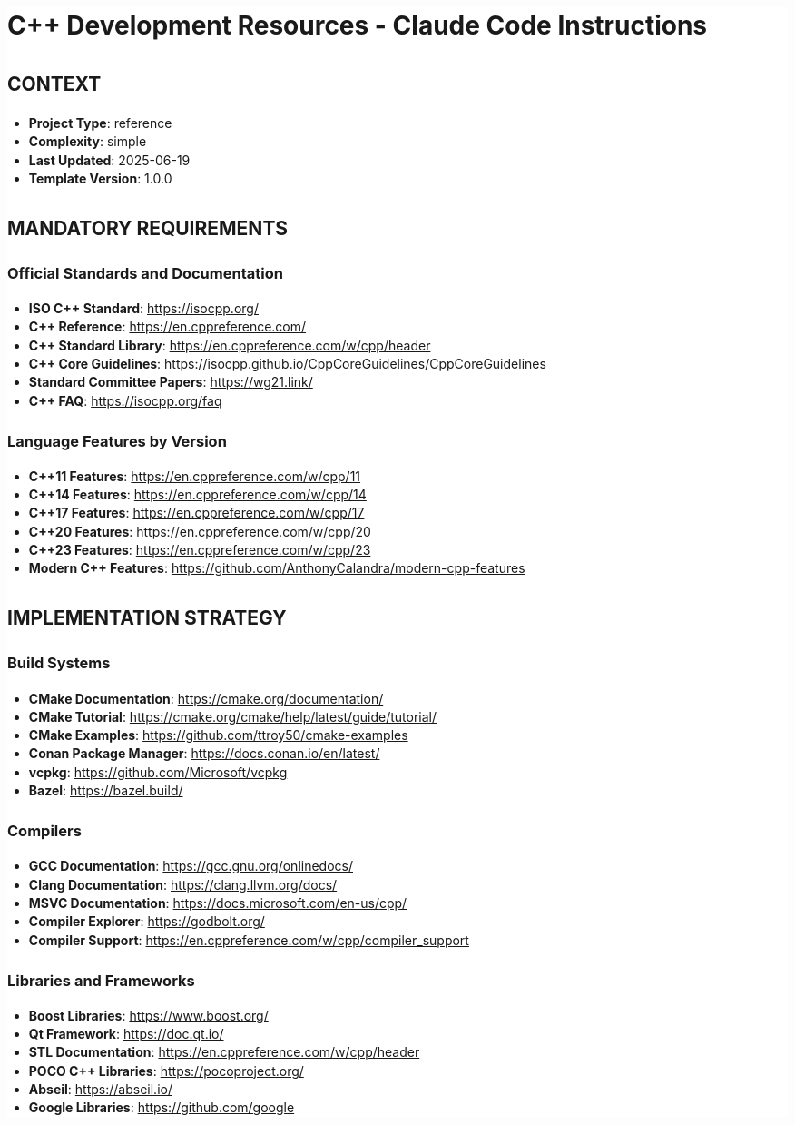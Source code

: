 # C++ Development Resources - Claude Code Instructions

## CONTEXT
- **Project Type**: reference
- **Complexity**: simple
- **Last Updated**: 2025-06-19
- **Template Version**: 1.0.0

## MANDATORY REQUIREMENTS

### Official Standards and Documentation
- **ISO C++ Standard**: https://isocpp.org/
- **C++ Reference**: https://en.cppreference.com/
- **C++ Standard Library**: https://en.cppreference.com/w/cpp/header
- **C++ Core Guidelines**: https://isocpp.github.io/CppCoreGuidelines/CppCoreGuidelines
- **Standard Committee Papers**: https://wg21.link/
- **C++ FAQ**: https://isocpp.org/faq

### Language Features by Version
- **C++11 Features**: https://en.cppreference.com/w/cpp/11
- **C++14 Features**: https://en.cppreference.com/w/cpp/14
- **C++17 Features**: https://en.cppreference.com/w/cpp/17
- **C++20 Features**: https://en.cppreference.com/w/cpp/20
- **C++23 Features**: https://en.cppreference.com/w/cpp/23
- **Modern C++ Features**: https://github.com/AnthonyCalandra/modern-cpp-features

## IMPLEMENTATION STRATEGY

### Build Systems
- **CMake Documentation**: https://cmake.org/documentation/
- **CMake Tutorial**: https://cmake.org/cmake/help/latest/guide/tutorial/
- **CMake Examples**: https://github.com/ttroy50/cmake-examples
- **Conan Package Manager**: https://docs.conan.io/en/latest/
- **vcpkg**: https://github.com/Microsoft/vcpkg
- **Bazel**: https://bazel.build/

### Compilers
- **GCC Documentation**: https://gcc.gnu.org/onlinedocs/
- **Clang Documentation**: https://clang.llvm.org/docs/
- **MSVC Documentation**: https://docs.microsoft.com/en-us/cpp/
- **Compiler Explorer**: https://godbolt.org/
- **Compiler Support**: https://en.cppreference.com/w/cpp/compiler_support

### Libraries and Frameworks
- **Boost Libraries**: https://www.boost.org/
- **Qt Framework**: https://doc.qt.io/
- **STL Documentation**: https://en.cppreference.com/w/cpp/header
- **POCO C++ Libraries**: https://pocoproject.org/
- **Abseil**: https://abseil.io/
- **Google Libraries**: https://github.com/google
